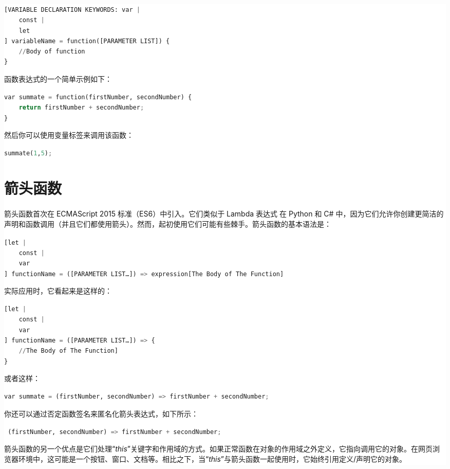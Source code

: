 ```py
[VARIABLE DECLARATION KEYWORDS: var |
    const |
    let
] variableName = function([PARAMETER LIST]) {
    //Body of function
} 
```

函数表达式的一个简单示例如下：

```py
var summate = function(firstNumber, secondNumber) {
	return firstNumber + secondNumber;
} 
```

然后你可以使用变量标签来调用该函数：

```py
summate(1,5); 
```

# 箭头函数

箭头函数首次在 ECMAScript 2015 标准（ES6）中引入。它们类似于 Lambda 表达式 在 Python 和 C# 中，因为它们允许你创建更简洁的声明和函数调用（并且它们都使用箭头）。然而，起初使用它们可能有些棘手。箭头函数的基本语法是：

```py
[let |
    const |
    var
] functionName = ([PARAMETER LIST…]) => expression[The Body of The Function]
```

实际应用时，它看起来是这样的：

```py
[let |
    const |
    var
] functionName = ([PARAMETER LIST…]) => {
    //The Body of The Function]
} 
```

或者这样：

```py
var summate = (firstNumber, secondNumber) => firstNumber + secondNumber;
```

你还可以通过否定函数签名来匿名化箭头表达式，如下所示：

```py
 (firstNumber, secondNumber) => firstNumber + secondNumber;
```

箭头函数的另一个优点是它们处理“*this*”关键字和作用域的方式。如果正常函数在对象的作用域之外定义，它指向调用它的对象。在网页浏览器环境中，这可能是一个按钮、窗口、文档等。相比之下，当“*this*”与箭头函数一起使用时，它始终引用定义/声明它的对象。
